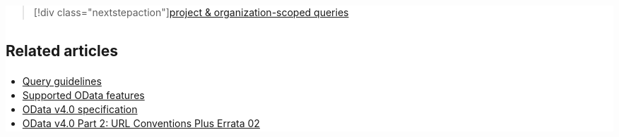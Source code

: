 > [!div class="nextstepaction"][project & organization-scoped queries](account-scoped-queries.md)

## Related articles

- [Query guidelines](odata-query-guidelines.md)
- [Supported OData features](odata-supported-features.md)
- [OData v4.0 specification](https://www.odata.org/documentation/)
- [OData v4.0 Part 2: URL Conventions Plus Errata 02](https://docs.oasis-open.org/odata/odata/v4.0/errata02/os/complete/part2-url-conventions/odata-v4.0-errata02-os-part2-url-conventions-complete.html)
